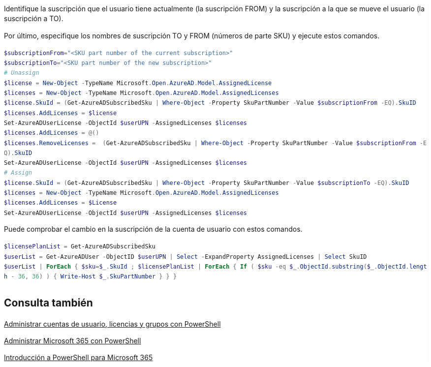 Identifique la suscripción que el usuario tiene actualmente (la suscripción FROM) y la suscripción a la que se mueve el usuario (la suscripción a TO).

Por último, especifique los nombres de suscripción TO y FROM (números de parte SKU) y ejecute estos comandos.

```powershell
$subscriptionFrom="<SKU part number of the current subscription>"
$subscriptionTo="<SKU part number of the new subscription>"
# Unassign
$license = New-Object -TypeName Microsoft.Open.AzureAD.Model.AssignedLicense
$licenses = New-Object -TypeName Microsoft.Open.AzureAD.Model.AssignedLicenses
$license.SkuId = (Get-AzureADSubscribedSku | Where-Object -Property SkuPartNumber -Value $subscriptionFrom -EQ).SkuID
$licenses.AddLicenses = $license
Set-AzureADUserLicense -ObjectId $userUPN -AssignedLicenses $licenses
$licenses.AddLicenses = @()
$licenses.RemoveLicenses =  (Get-AzureADSubscribedSku | Where-Object -Property SkuPartNumber -Value $subscriptionFrom -EQ).SkuID
Set-AzureADUserLicense -ObjectId $userUPN -AssignedLicenses $licenses
# Assign
$license.SkuId = (Get-AzureADSubscribedSku | Where-Object -Property SkuPartNumber -Value $subscriptionTo -EQ).SkuID
$licenses = New-Object -TypeName Microsoft.Open.AzureAD.Model.AssignedLicenses
$licenses.AddLicenses = $License
Set-AzureADUserLicense -ObjectId $userUPN -AssignedLicenses $licenses
```

Puede comprobar el cambio en la suscripción de la cuenta de usuario con estos comandos.

```powershell
$licensePlanList = Get-AzureADSubscribedSku
$userList = Get-AzureADUser -ObjectID $userUPN | Select -ExpandProperty AssignedLicenses | Select SkuID 
$userList | ForEach { $sku=$_.SkuId ; $licensePlanList | ForEach { If ( $sku -eq $_.ObjectId.substring($_.ObjectId.length - 36, 36) ) { Write-Host $_.SkuPartNumber } } }
```

## <a name="see-also"></a>Consulta también

[Administrar cuentas de usuario, licencias y grupos con PowerShell](manage-user-accounts-and-licenses-with-microsoft-365-powershell.md)
  
[Administrar Microsoft 365 con PowerShell](manage-microsoft-365-with-microsoft-365-powershell.md)
  
[Introducción a PowerShell para Microsoft 365](getting-started-with-microsoft-365-powershell.md)

